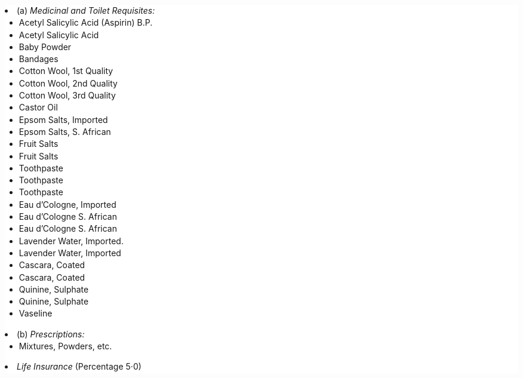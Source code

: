 <li>(a) <i>Medicinal and Toilet Requisites:</i>

<ul>

<li>Acetyl Salicylic Acid (Aspirin) B.P.</li>

<li>Acetyl Salicylic Acid</li>

<li>Baby Powder</li>

<li>Bandages</li>

<li>Cotton Wool, 1st Quality</li>

<li>Cotton Wool, 2nd Quality</li>

<li>Cotton Wool, 3rd Quality</li>

<li>Castor Oil</li>

<li>Epsom Salts, Imported</li>

<li>Epsom Salts, S. African</li>

<li>Fruit Salts</li>

<li>Fruit Salts</li>

<li>Toothpaste</li>

<li>Toothpaste</li>

<li>Toothpaste</li>

<li>Eau d&#x2019;Cologne, Imported</li>

<li>Eau d&#x2019;Cologne S. African</li>

<li>Eau d&#x2019;Cologne S. African</li>

<li>Lavender Water, Imported.</li>

<li>Lavender Water, Imported</li>

<li>Cascara, Coated</li>

<li>Cascara, Coated</li>

<li>Quinine, Sulphate</li>

<li>Quinine, Sulphate</li>

<li>Vaseline</li>

</ul></li>

<li>(b) <i>Prescriptions:</i>

<ul>

<li>Mixtures, Powders, etc.</li>

</ul></li></ol></li>

<li><i>Life Insurance</i> (Percentage 5&#x00B7;0<noteRef href="note1_p934" marker="*"/>)
